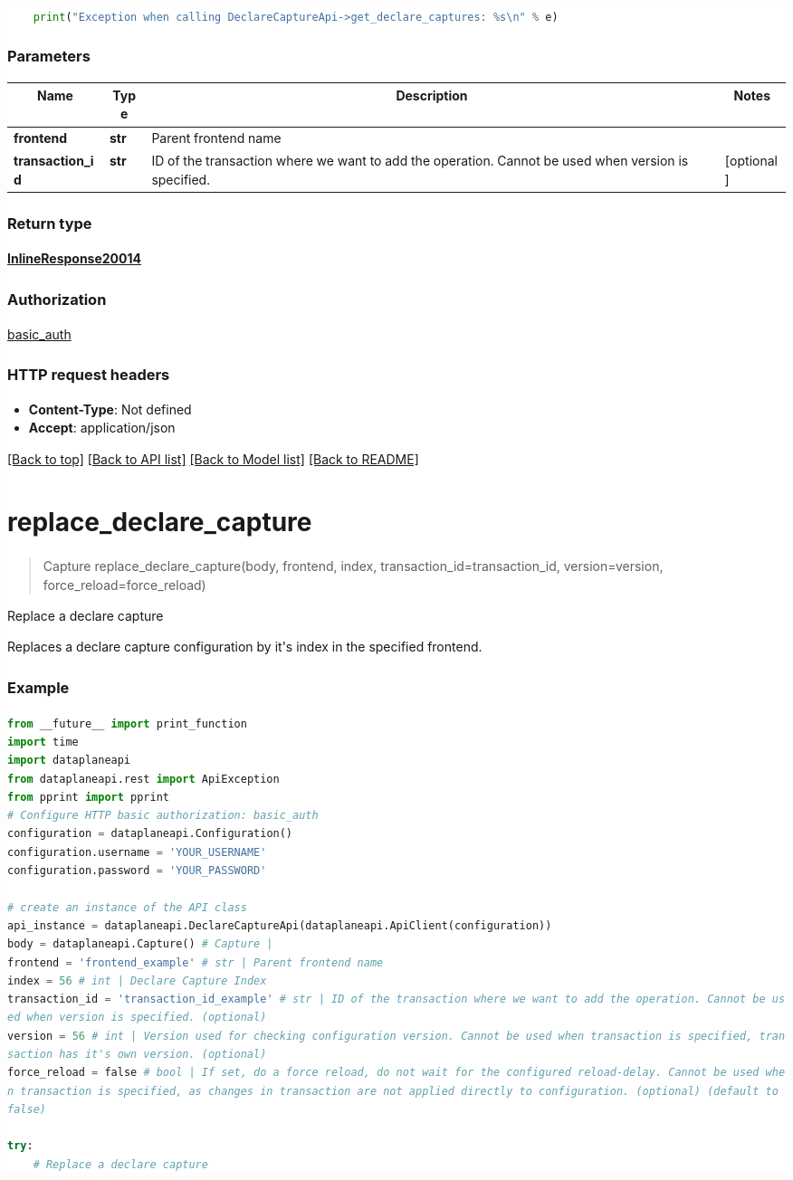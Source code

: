 ```python
    print("Exception when calling DeclareCaptureApi->get_declare_captures: %s\n" % e)
```

### Parameters

Name | Type | Description  | Notes
------------- | ------------- | ------------- | -------------
 **frontend** | **str**| Parent frontend name | 
 **transaction_id** | **str**| ID of the transaction where we want to add the operation. Cannot be used when version is specified. | [optional] 

### Return type

[**InlineResponse20014**](InlineResponse20014.md)

### Authorization

[basic_auth](../README.md#basic_auth)

### HTTP request headers

 - **Content-Type**: Not defined
 - **Accept**: application/json

[[Back to top]](#) [[Back to API list]](../README.md#documentation-for-api-endpoints) [[Back to Model list]](../README.md#documentation-for-models) [[Back to README]](../README.md)

# **replace_declare_capture**
> Capture replace_declare_capture(body, frontend, index, transaction_id=transaction_id, version=version, force_reload=force_reload)

Replace a declare capture

Replaces a declare capture configuration by it's index in the specified frontend.

### Example

```python
from __future__ import print_function
import time
import dataplaneapi
from dataplaneapi.rest import ApiException
from pprint import pprint
# Configure HTTP basic authorization: basic_auth
configuration = dataplaneapi.Configuration()
configuration.username = 'YOUR_USERNAME'
configuration.password = 'YOUR_PASSWORD'

# create an instance of the API class
api_instance = dataplaneapi.DeclareCaptureApi(dataplaneapi.ApiClient(configuration))
body = dataplaneapi.Capture() # Capture | 
frontend = 'frontend_example' # str | Parent frontend name
index = 56 # int | Declare Capture Index
transaction_id = 'transaction_id_example' # str | ID of the transaction where we want to add the operation. Cannot be used when version is specified. (optional)
version = 56 # int | Version used for checking configuration version. Cannot be used when transaction is specified, transaction has it's own version. (optional)
force_reload = false # bool | If set, do a force reload, do not wait for the configured reload-delay. Cannot be used when transaction is specified, as changes in transaction are not applied directly to configuration. (optional) (default to false)

try:
    # Replace a declare capture
```